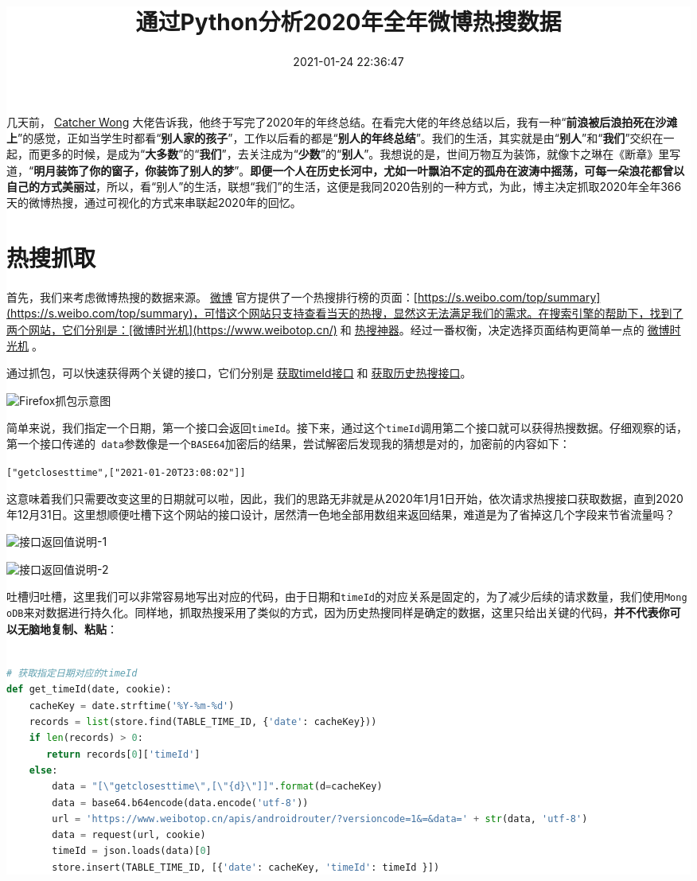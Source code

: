 ﻿---
toc: true
title: 通过Python分析2020年全年微博热搜数据
categories:
  - 数据分析
tags:
  - Python
  - 热搜
  - 微博
  - 可视化
copyright: true
abbrlink: 2758545080
date: 2021-01-24 22:36:47
---
几天前， [Catcher Wong](https://www.cnblogs.com/catcher1994) 大佬告诉我，他终于写完了2020年的年终总结。在看完大佬的年终总结以后，我有一种“**前浪被后浪拍死在沙滩上**”的感觉，正如当学生时都看“**别人家的孩子**”，工作以后看的都是“**别人的年终总结**”。我们的生活，其实就是由“**别人**”和“**我们**”交织在一起，而更多的时候，是成为“**大多数**”的“**我们**”，去关注成为“**少数**”的“**别人**”。我想说的是，世间万物互为装饰，就像卞之琳在《断章》里写道，“**明月装饰了你的窗子，你装饰了别人的梦**”。**即便一个人在历史长河中，尤如一叶飘泊不定的孤舟在波涛中摇荡，可每一朵浪花都曾以自己的方式美丽过**，所以，看“别人”的生活，联想“我们”的生活，这便是我同2020告别的一种方式，为此，博主决定抓取2020年全年366天的微博热搜，通过可视化的方式来串联起2020年的回忆。

# 热搜抓取
首先，我们来考虑微博热搜的数据来源。 [微博](https://weibo.com/) 官方提供了一个热搜排行榜的页面：[https://s.weibo.com/top/summary](https://s.weibo.com/top/summary)，可惜这个网站只支持查看当天的热搜，显然这无法满足我们的需求。在搜索引擎的帮助下，找到了两个网站，它们分别是：[微博时光机](https://www.weibotop.cn/) 和 [热搜神器](https://www.enlightent.cn/research/rank/weiboSearchRank)。经过一番权衡，决定选择页面结构更简单一点的 [微博时光机](https://www.weibotop.cn/) 。

通过抓包，可以快速获得两个关键的接口，它们分别是 [获取timeId接口](https://www.weibotop.cn/apis/androidrouter/?versioncode=1&=&data=WyJnZXRjbG9zZXN0dGltZSIsWyIyMDIxLTAxLTIwVDIzOjA4OjAyIl1d) 和 [获取历史热搜接口](https://www.eecso.com/test/weibo/apis/currentitems.php?timeid=326021)。

![Firefox抓包示意图](https://i.loli.net/2021/01/22/1pFhJkgodvP5U3G.png)

简单来说，我们指定一个日期，第一个接口会返回`timeId`。接下来，通过这个`timeId`调用第二个接口就可以获得热搜数据。仔细观察的话，第一个接口传递的` data`参数像是一个`BASE64`加密后的结果，尝试解密后发现我的猜想是对的，加密前的内容如下：

```
["getclosesttime",["2021-01-20T23:08:02"]]
```

这意味着我们只需要改变这里的日期就可以啦，因此，我们的思路无非就是从2020年1月1日开始，依次请求热搜接口获取数据，直到2020年12月31日。这里想顺便吐槽下这个网站的接口设计，居然清一色地全部用数组来返回结果，难道是为了省掉这几个字段来节省流量吗？

![接口返回值说明-1](https://i.loli.net/2021/01/22/G9x8LiybNanBVg2.png)

![接口返回值说明-2](https://i.loli.net/2021/01/22/zamj3Fntp9kbQws.png)

吐槽归吐槽，这里我们可以非常容易地写出对应的代码，由于日期和`timeId`的对应关系是固定的，为了减少后续的请求数量，我们使用`MongoDB`来对数据进行持久化。同样地，抓取热搜采用了类似的方式，因为历史热搜同样是确定的数据，这里只给出关键的代码，**并不代表你可以无脑地复制、粘贴**：

```Python

# 获取指定日期对应的timeId
def get_timeId(date, cookie):
    cacheKey = date.strftime('%Y-%m-%d')
    records = list(store.find(TABLE_TIME_ID, {'date': cacheKey}))
    if len(records) > 0:
       return records[0]['timeId']
    else:
        data = "[\"getclosesttime\",[\"{d}\"]]".format(d=cacheKey)
        data = base64.b64encode(data.encode('utf-8'))
        url = 'https://www.weibotop.cn/apis/androidrouter/?versioncode=1&=&data=' + str(data, 'utf-8')
        data = request(url, cookie)
        timeId = json.loads(data)[0]
        store.insert(TABLE_TIME_ID, [{'date': cacheKey, 'timeId': timeId }])
```